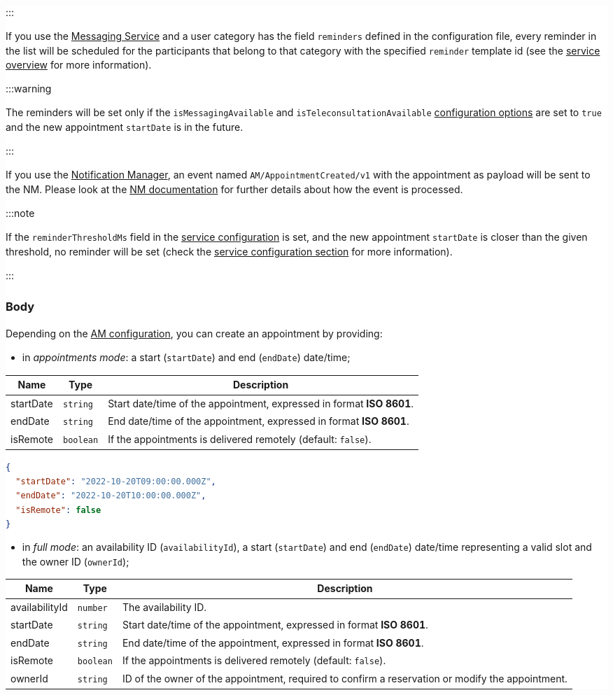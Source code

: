 :::

If you use the [Messaging Service][messaging-service-doc] and a user category has the field `reminders` defined in the configuration file, every reminder in the list will be scheduled for the participants that belong to that category with the specified `reminder` template id (see the [service overview][setting-reminders] for more information).

:::warning

The reminders will be set only if the `isMessagingAvailable` and `isTeleconsultationAvailable` [configuration options][service-configuration] are set to `true` and the new appointment `startDate` is in the future.

:::

If you use the [Notification Manager][notification-manager-doc], an event named `AM/AppointmentCreated/v1` with the appointment as payload will be sent to the NM. Please look at the [NM documentation][notification-manager-doc] for further details about how the event is processed.

:::note

If the `reminderThresholdMs` field in the [service configuration][reminders-threshold] is set, and the new appointment `startDate` is closer than the given threshold, no reminder will be set (check the [service configuration section][reminders-threshold] for more information).

:::

### Body

Depending on the [AM configuration][configuration], you can create an appointment by providing:

- in *appointments mode*: a start (`startDate`) and end (`endDate`) date/time;

| Name      | Type      | Description                                                           |
|-----------|-----------|-----------------------------------------------------------------------|
| startDate | `string`  | Start date/time of the appointment, expressed in format **ISO 8601**. |
| endDate   | `string`  | End date/time of the appointment, expressed in format **ISO 8601**.   |
| isRemote  | `boolean` | If the appointments is delivered remotely (default: `false`).         |

```json
{
  "startDate": "2022-10-20T09:00:00.000Z",
  "endDate": "2022-10-20T10:00:00.000Z",
  "isRemote": false
}
```

- in *full mode*: an availability ID (`availabilityId`), a start (`startDate`) and end (`endDate`) date/time representing a valid slot and the owner ID (`ownerId`);

| Name           | Type      | Description                                                                                      |
|----------------|-----------|--------------------------------------------------------------------------------------------------|
| availabilityId | `number`  | The availability ID.                                                                             |
| startDate      | `string`  | Start date/time of the appointment, expressed in format **ISO 8601**.                            |
| endDate        | `string`  | End date/time of the appointment, expressed in format **ISO 8601**.                              |
| isRemote       | `boolean` | If the appointments is delivered remotely (default: `false`).                                    |
| ownerId        | `string`  | ID of the owner of the appointment, required to confirm a reservation or modify the appointment. |


[iana-time-zones]: https://www.iana.org/time-zones "IANA Time Zones"
[iso-8601]: https://en.wikipedia.org/wiki/ISO_8601 "ISO 8601 - Wikipedia"
[messaging-service-doc]: ../../runtime_suite/messaging-service/overview "Messaging Service official documentation"
[notification-manager-doc]: ../../runtime_suite/messaging-service/overview "Notification Manager"
[teleconsultation-participants]: ../../runtime_suite/teleconsultation-service-backend/usage#participants-required "Required participants | Usage | Teleconsultation Service Backend"
[timer-service-doc]: ../../runtime_suite/timer-service/overview "Timer Service official documentation"
[sending-messages]: ./10_overview.md#sending-messages "Sending messages | Overview"
[setting-reminders]: ./10_overview.md#setting-reminders "Setting reminders | Overview"
[flexible-duration-slots]: ./10_overview.md#flexible-slots "Flexible duration slots | Availabilities and slots | Overview"
[availabilities-on-create]: ./10_overview.md#on-create "On create | Custom behaviors | Availabilities and slots | Overview"
[availabilities-on-update]: ./10_overview.md#on-update "On update | Custom behaviors | Availabilities and slots | Overview"
[availabilities-on-delete]: ./10_overview.md#on-delete "On delete | Custom behaviors | Availabilities and slots | Overview"
[availabilities-on-compute]: ./10_overview.md#on-compute "On compute | Custom behaviors | Availabilities and slots | Overview"
[configuration]: ./20_configuration.md "Configuration page"
[service-configuration]: ./20_configuration.md#service-configuration "Service configuration | Configuration"
[users]: ./20_configuration.md#users "`users` | Service configuration | Configuration"
[is-participant-status-available]: ./20_configuration.md#isparticipantstatusavailable "`isParticipantStatusAvailable` | Service configuration | Configuration"
[environment-variables]: ./20_configuration.md#environment-variables "Environment variables | Configuration"
[crud-availabilities]: ./20_configuration.md#availabilities-crud-collection "Availabilities CRUD collection | CRUD collections | Configuration"
[crud-exceptions]: ./20_configuration.md#exceptions-crud-collection "Exceptions CRUD collection | CRUD collections | Configuration"
[crud-appointments]: ./20_configuration.md#appointments-crud-collection "Appointments CRUD collection | CRUD collections | Configuration"
[default-lock-duration]: ./20_configuration.md#defaultlockdurationms "defaultLockDurationMs | Service configuration | Configuration"
[reminders-threshold]: ./20_configuration.md#reminderthresholdms "reminderThresholdMs | Service configuration | Configuration"
[post-availabilities]: #post-availabilities "POST /availabilities/ | Usage"
[get-calendar]: #get-calendar "GET /calendar/ | Usage"
[appointment]: #appointment "Appointment | Response | GET /calendar/ | Usage"